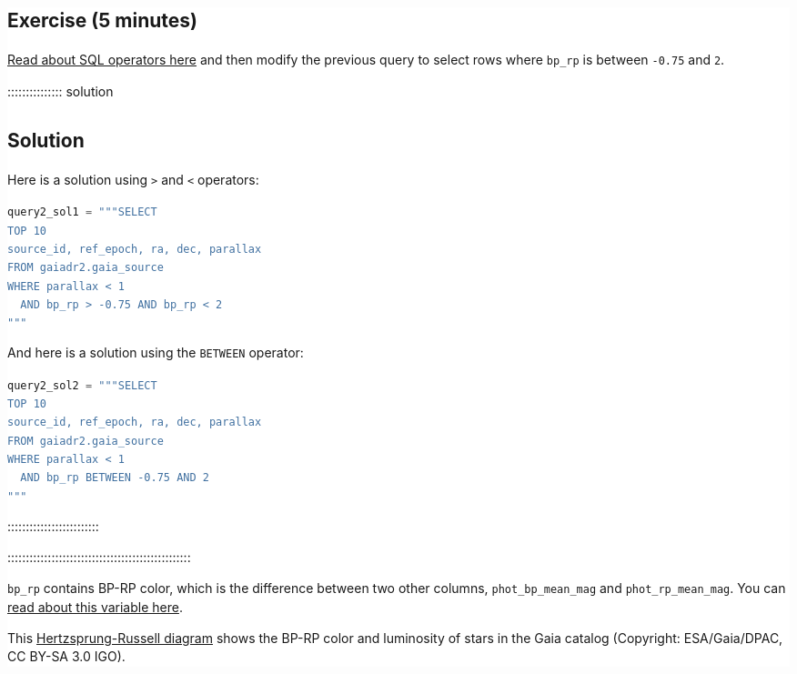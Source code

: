 ## Exercise (5 minutes)

[Read about SQL operators here](https://www.w3schools.com/sql/sql_operators.asp)
and then modify
the previous query to select rows where `bp_rp` is between `-0.75` and
`2`.

:::::::::::::::  solution

## Solution

Here is a solution using `>` and `<` operators:

```python
query2_sol1 = """SELECT 
TOP 10
source_id, ref_epoch, ra, dec, parallax
FROM gaiadr2.gaia_source
WHERE parallax < 1 
  AND bp_rp > -0.75 AND bp_rp < 2
"""
```

And here is a solution using the `BETWEEN` operator:

```python
query2_sol2 = """SELECT 
TOP 10
source_id, ref_epoch, ra, dec, parallax
FROM gaiadr2.gaia_source
WHERE parallax < 1 
  AND bp_rp BETWEEN -0.75 AND 2
"""
```

:::::::::::::::::::::::::

::::::::::::::::::::::::::::::::::::::::::::::::::

`bp_rp` contains BP-RP color, which is the difference between two
other columns, `phot_bp_mean_mag` and `phot_rp_mean_mag`.
You can [read about this variable
here](https://gea.esac.esa.int/archive/documentation/GDR2/Gaia_archive/chap_datamodel/sec_dm_main_tables/ssec_dm_gaia_source.html).

This [Hertzsprung-Russell
diagram](https://sci.esa.int/web/gaia/-/60198-gaia-hertzsprung-russell-diagram)
shows the BP-RP color and luminosity of stars in the Gaia catalog
(Copyright: ESA/Gaia/DPAC, CC BY-SA 3.0 IGO).

